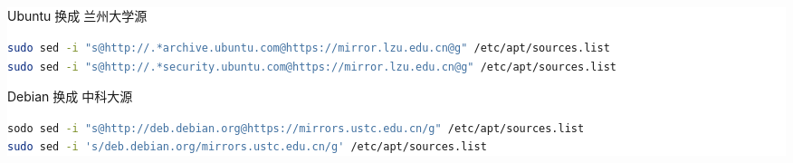 Ubuntu 换成 兰州大学源

```sh
sudo sed -i "s@http://.*archive.ubuntu.com@https://mirror.lzu.edu.cn@g" /etc/apt/sources.list
sudo sed -i "s@http://.*security.ubuntu.com@https://mirror.lzu.edu.cn@g" /etc/apt/sources.list
```


Debian 换成 中科大源

```sh
sodo sed -i "s@http://deb.debian.org@https://mirrors.ustc.edu.cn/g" /etc/apt/sources.list
sudo sed -i 's/deb.debian.org/mirrors.ustc.edu.cn/g' /etc/apt/sources.list
```